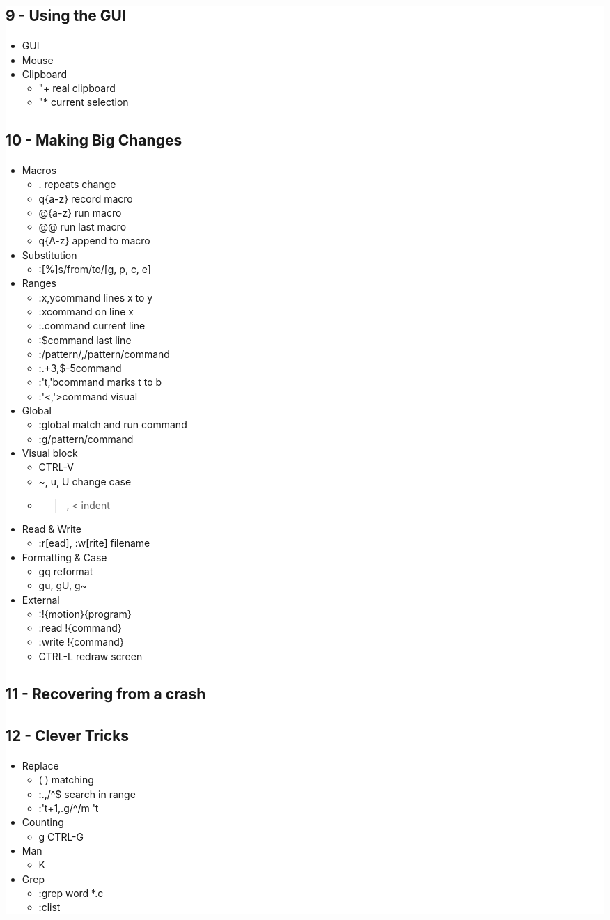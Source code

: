 ## 9 - Using the GUI
- GUI
- Mouse
- Clipboard
  * "+ real clipboard
  * "* current selection

## 10 - Making Big Changes
- Macros
  * . repeats change
  * q{a-z} record macro
  * @{a-z} run macro
  * @@ run last macro
  * q{A-z} append to macro
- Substitution
  * :[%]s/from/to/[g, p, c, e]
- Ranges
  * :x,ycommand lines x to y
  * :xcommand on line x
  * :.command current line
  * :$command last line
  * :/pattern/,/pattern/command
  * :.+3,$-5command
  * :'t,'bcommand marks t to b
  * :'<,'>command visual
- Global
  * :global match and run command
  * :g/pattern/command
- Visual block
  * CTRL-V
  * ~, u, U change case
  * >, < indent
- Read & Write
  * :r[ead], :w[rite] filename
- Formatting & Case
  * gq reformat
  * gu, gU, g~
- External
  * :!{motion}{program}
  * :read !{command}
  * :write !{command}
  * CTRL-L redraw screen

## 11 - Recovering from a crash

## 12 - Clever Tricks
- Replace
  * \( \) matching
  * :.,/^$ search in range
  * :'t+1,.g/^/m 't
- Counting
  * g CTRL-G
- Man
  * K
- Grep
  * :grep word *.c
  * :clist
